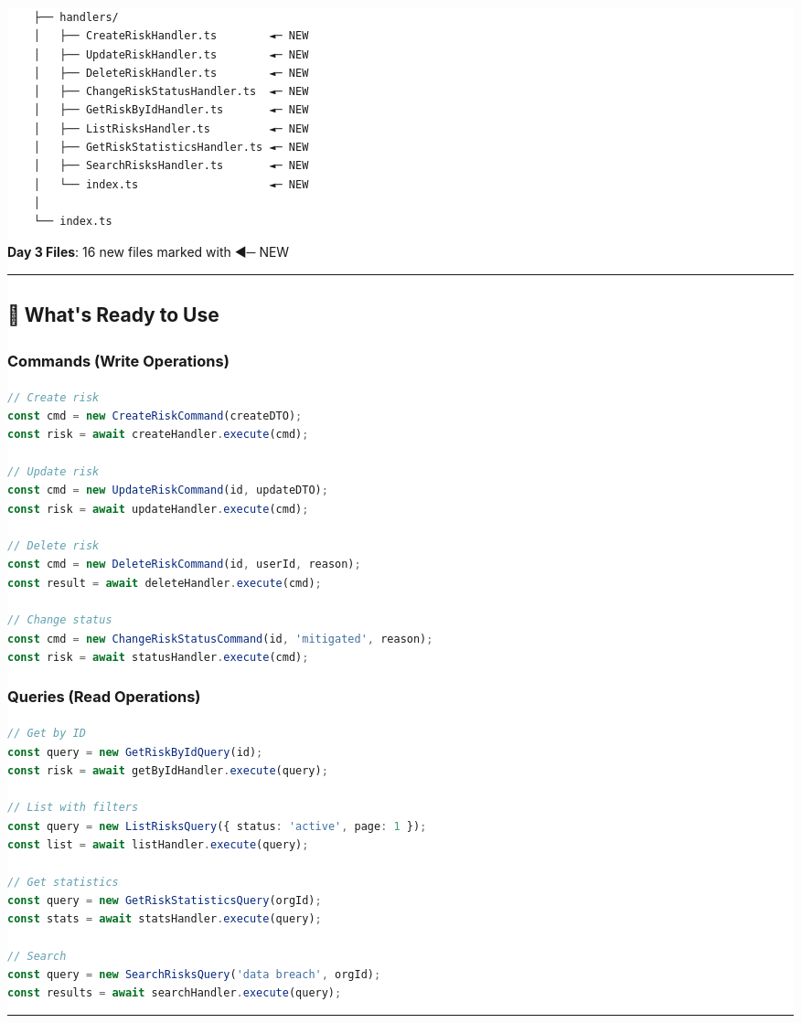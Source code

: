 ```
    ├── handlers/
    │   ├── CreateRiskHandler.ts        ◄─ NEW
    │   ├── UpdateRiskHandler.ts        ◄─ NEW
    │   ├── DeleteRiskHandler.ts        ◄─ NEW
    │   ├── ChangeRiskStatusHandler.ts  ◄─ NEW
    │   ├── GetRiskByIdHandler.ts       ◄─ NEW
    │   ├── ListRisksHandler.ts         ◄─ NEW
    │   ├── GetRiskStatisticsHandler.ts ◄─ NEW
    │   ├── SearchRisksHandler.ts       ◄─ NEW
    │   └── index.ts                    ◄─ NEW
    │
    └── index.ts
```

**Day 3 Files**: 16 new files marked with ◄─ NEW

---

## 🚀 What's Ready to Use

### Commands (Write Operations)
```typescript
// Create risk
const cmd = new CreateRiskCommand(createDTO);
const risk = await createHandler.execute(cmd);

// Update risk
const cmd = new UpdateRiskCommand(id, updateDTO);
const risk = await updateHandler.execute(cmd);

// Delete risk
const cmd = new DeleteRiskCommand(id, userId, reason);
const result = await deleteHandler.execute(cmd);

// Change status
const cmd = new ChangeRiskStatusCommand(id, 'mitigated', reason);
const risk = await statusHandler.execute(cmd);
```

### Queries (Read Operations)
```typescript
// Get by ID
const query = new GetRiskByIdQuery(id);
const risk = await getByIdHandler.execute(query);

// List with filters
const query = new ListRisksQuery({ status: 'active', page: 1 });
const list = await listHandler.execute(query);

// Get statistics
const query = new GetRiskStatisticsQuery(orgId);
const stats = await statsHandler.execute(query);

// Search
const query = new SearchRisksQuery('data breach', orgId);
const results = await searchHandler.execute(query);
```

---